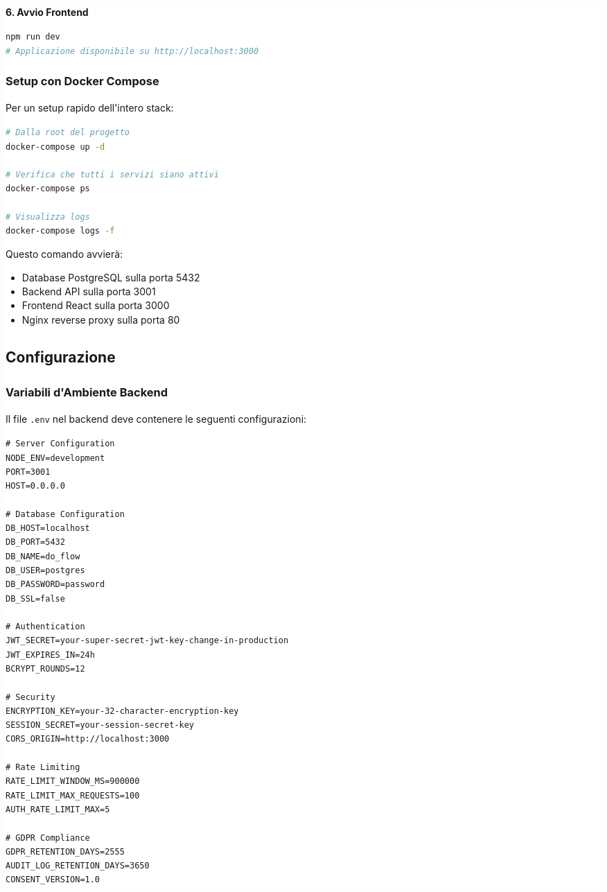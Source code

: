 **6. Avvio Frontend**
```bash
npm run dev
# Applicazione disponibile su http://localhost:3000
```

### Setup con Docker Compose

Per un setup rapido dell'intero stack:

```bash
# Dalla root del progetto
docker-compose up -d

# Verifica che tutti i servizi siano attivi
docker-compose ps

# Visualizza logs
docker-compose logs -f
```

Questo comando avvierà:
- Database PostgreSQL sulla porta 5432
- Backend API sulla porta 3001  
- Frontend React sulla porta 3000
- Nginx reverse proxy sulla porta 80

## Configurazione

### Variabili d'Ambiente Backend

Il file `.env` nel backend deve contenere le seguenti configurazioni:

```env
# Server Configuration
NODE_ENV=development
PORT=3001
HOST=0.0.0.0

# Database Configuration
DB_HOST=localhost
DB_PORT=5432
DB_NAME=do_flow
DB_USER=postgres
DB_PASSWORD=password
DB_SSL=false

# Authentication
JWT_SECRET=your-super-secret-jwt-key-change-in-production
JWT_EXPIRES_IN=24h
BCRYPT_ROUNDS=12

# Security
ENCRYPTION_KEY=your-32-character-encryption-key
SESSION_SECRET=your-session-secret-key
CORS_ORIGIN=http://localhost:3000

# Rate Limiting
RATE_LIMIT_WINDOW_MS=900000
RATE_LIMIT_MAX_REQUESTS=100
AUTH_RATE_LIMIT_MAX=5

# GDPR Compliance
GDPR_RETENTION_DAYS=2555
AUDIT_LOG_RETENTION_DAYS=3650
CONSENT_VERSION=1.0
```